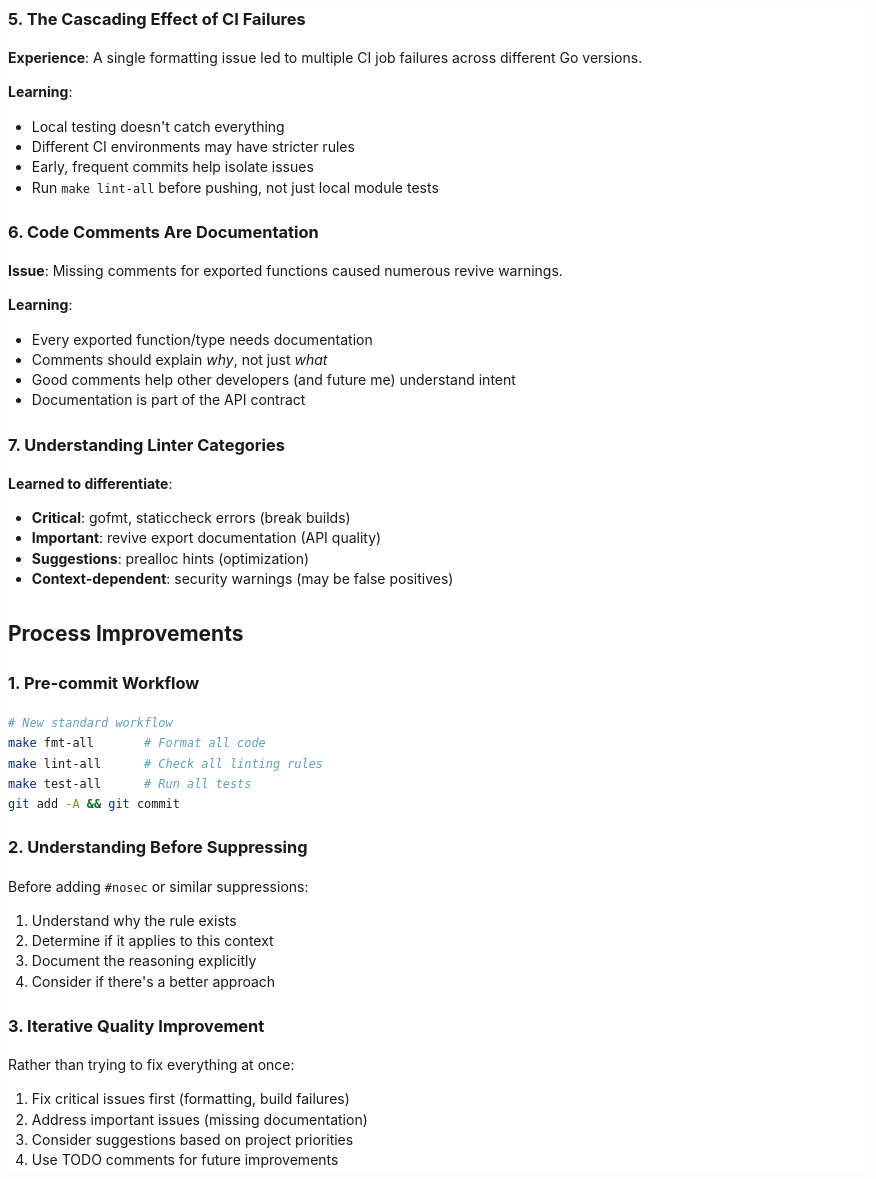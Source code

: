 ### 5. The Cascading Effect of CI Failures
**Experience**: A single formatting issue led to multiple CI job failures across different Go versions.

**Learning**:
- Local testing doesn't catch everything
- Different CI environments may have stricter rules
- Early, frequent commits help isolate issues
- Run `make lint-all` before pushing, not just local module tests

### 6. Code Comments Are Documentation
**Issue**: Missing comments for exported functions caused numerous revive warnings.

**Learning**:
- Every exported function/type needs documentation
- Comments should explain *why*, not just *what*
- Good comments help other developers (and future me) understand intent
- Documentation is part of the API contract

### 7. Understanding Linter Categories
**Learned to differentiate**:
- **Critical**: gofmt, staticcheck errors (break builds)
- **Important**: revive export documentation (API quality)
- **Suggestions**: prealloc hints (optimization)
- **Context-dependent**: security warnings (may be false positives)

## Process Improvements

### 1. Pre-commit Workflow
```bash
# New standard workflow
make fmt-all       # Format all code
make lint-all      # Check all linting rules
make test-all      # Run all tests
git add -A && git commit
```

### 2. Understanding Before Suppressing
Before adding `#nosec` or similar suppressions:
1. Understand why the rule exists
2. Determine if it applies to this context
3. Document the reasoning explicitly
4. Consider if there's a better approach

### 3. Iterative Quality Improvement
Rather than trying to fix everything at once:
1. Fix critical issues first (formatting, build failures)
2. Address important issues (missing documentation)
3. Consider suggestions based on project priorities
4. Use TODO comments for future improvements
